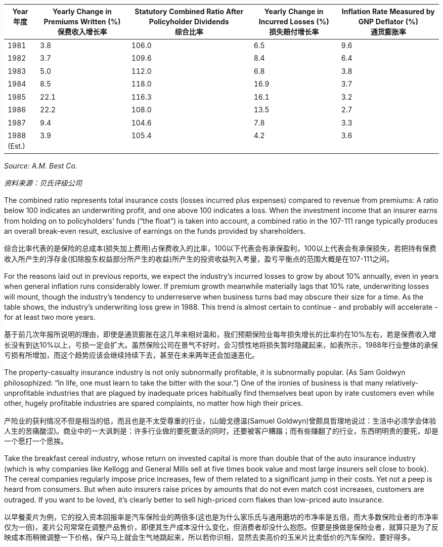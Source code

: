 Year</br>年度|Yearly Change in Premiums Written (%)</br>保费收入增长率|Statutory Combined Ratio After Policyholder Dividends</br>综合比率|Yearly Change in Incurred Losses (%)</br>损失赔付增长率|Inflation Rate Measured by GNP Deflator (%)</br>通货膨胀率
---|---|---|---|---
1981|3.8|106.0|6.5|9.6
1982|3.7|109.6|8.4|6.4
1983|5.0|112.0|6.8|3.8
1984|8.5|118.0|16.9|3.7
1985|22.1|116.3|16.1|3.2
1986|22.2|108.0|13.5|2.7
1987|9.4|104.6|7.8|3.3
1988 (Est.)|3.9|105.4|4.2|3.6

*Source: A.M. Best Co.*

*资料来源：贝氏评级公司*

The combined ratio represents total insurance costs (losses incurred plus expenses) compared to revenue from premiums: A ratio below 100 indicates an underwriting profit, and one above 100 indicates a loss. When the investment income that an insurer earns from holding on to policyholders’ funds (“the float”) is taken into account, a combined ratio in the 107-111 range typically produces an overall break-even result, exclusive of earnings on the funds provided by shareholders.

综合比率代表的是保险的总成本(损失加上费用)占保费收入的比率，100以下代表会有承保盈利，100以上代表会有承保损失，若把持有保费收入所产生的浮存金(扣除股东权益部分所产生的收益)所产生的投资收益列入考量，盈亏平衡点的范围大概是在107-111之间。

For the reasons laid out in previous reports, we expect the industry’s incurred losses to grow by about 10% annually, even in years when general inflation runs considerably lower. If premium growth meanwhile materially lags that 10% rate, underwriting losses will mount, though the industry’s tendency to underreserve when business turns bad may obscure their size for a time. As the table shows, the industry’s underwriting loss grew in 1988. This trend is almost certain to continue - and probably will accelerate - for at least two more years.

基于前几次年报所说明的理由，即使是通货膨胀在这几年来相对温和，我们预期保险业每年损失增长的比率约在10%左右，若是保费收入增长没有到达10%以上，亏损一定会扩大。虽然保险公司在景气不好时，会习惯性地将损失暂时隐藏起来，如表所示，1988年行业整体的承保亏损有所增加，而这个趋势应该会继续持续下去，甚至在未来两年还会加速恶化。

The property-casualty insurance industry is not only subnormally profitable, it is subnormally popular. (As Sam Goldwyn philosophized: “In life, one must learn to take the bitter with the sour.”) One of the ironies of business is that many relatively-unprofitable industries that are plagued by inadequate prices habitually find themselves beat upon by irate customers even while other, hugely profitable industries are spared complaints, no matter how high their prices.

产险业的获利情况不但是相当的低，而且也是不太受尊重的行业，(山姆戈德温(Samuel Goldwyn)曾颇具哲理地说过：生活中必须学会体验人生的苦痛酸涩)。商业中的一大讽刺是：许多行业做的要死要活的同时，还要被客户糟蹋；而有些赚翻了的行业，东西明明贵的要死，却是一个愿打一个愿挨。

Take the breakfast cereal industry, whose return on invested capital is more than double that of the auto insurance industry (which is why companies like Kellogg and General Mills sell at five times book value and most large insurers sell close to book). The cereal companies regularly impose price increases, few of them related to a significant jump in their costs. Yet not a peep is heard from consumers. But when auto insurers raise prices by amounts that do not even match cost increases, customers are outraged. If you want to be loved, it’s clearly better to sell high-priced corn flakes than low-priced auto insurance.

以早餐麦片为例，它的投入资本回报率是汽车保险业的两倍多(这也是为什么家乐氏与通用磨坊的市净率是五倍，而大多数保险业者的市净率仅为一倍)，麦片公司常常在调整产品售价，即便其生产成本没什么变化，但消费者却没什么抱怨。但要是换做是保险业者，就算只是为了反映成本而稍微调整一下价格，保户马上就会生气地跳起来，所以若你识相，显然去卖高价的玉米片比卖低价的汽车保险，要好得多。
